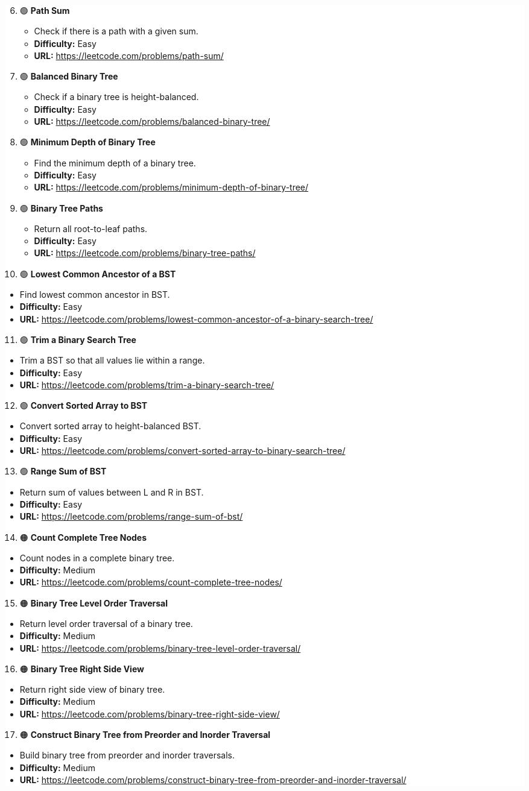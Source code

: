 6. 🟢 **Path Sum**
   - Check if there is a path with a given sum.
   - **Difficulty:** Easy
   - **URL:** https://leetcode.com/problems/path-sum/

7. 🟢 **Balanced Binary Tree**
   - Check if a binary tree is height-balanced.
   - **Difficulty:** Easy
   - **URL:** https://leetcode.com/problems/balanced-binary-tree/

8. 🟢 **Minimum Depth of Binary Tree**
   - Find the minimum depth of a binary tree.
   - **Difficulty:** Easy
   - **URL:** https://leetcode.com/problems/minimum-depth-of-binary-tree/

9. 🟢 **Binary Tree Paths**
   - Return all root-to-leaf paths.
   - **Difficulty:** Easy
   - **URL:** https://leetcode.com/problems/binary-tree-paths/

10. 🟢 **Lowest Common Ancestor of a BST**
   - Find lowest common ancestor in BST.
   - **Difficulty:** Easy
   - **URL:** https://leetcode.com/problems/lowest-common-ancestor-of-a-binary-search-tree/

11. 🟢 **Trim a Binary Search Tree**
   - Trim a BST so that all values lie within a range.
   - **Difficulty:** Easy
   - **URL:** https://leetcode.com/problems/trim-a-binary-search-tree/

12. 🟢 **Convert Sorted Array to BST**
   - Convert sorted array to height-balanced BST.
   - **Difficulty:** Easy
   - **URL:** https://leetcode.com/problems/convert-sorted-array-to-binary-search-tree/

13. 🟢 **Range Sum of BST**
   - Return sum of values between L and R in BST.
   - **Difficulty:** Easy
   - **URL:** https://leetcode.com/problems/range-sum-of-bst/

14. 🟠 **Count Complete Tree Nodes**
   - Count nodes in a complete binary tree.
   - **Difficulty:** Medium
   - **URL:** https://leetcode.com/problems/count-complete-tree-nodes/

15. 🟠 **Binary Tree Level Order Traversal**
   - Return level order traversal of a binary tree.
   - **Difficulty:** Medium
   - **URL:** https://leetcode.com/problems/binary-tree-level-order-traversal/

16. 🟠 **Binary Tree Right Side View**
   - Return right side view of binary tree.
   - **Difficulty:** Medium
   - **URL:** https://leetcode.com/problems/binary-tree-right-side-view/

17. 🟠 **Construct Binary Tree from Preorder and Inorder Traversal**
   - Build binary tree from preorder and inorder traversals.
   - **Difficulty:** Medium
   - **URL:** https://leetcode.com/problems/construct-binary-tree-from-preorder-and-inorder-traversal/
